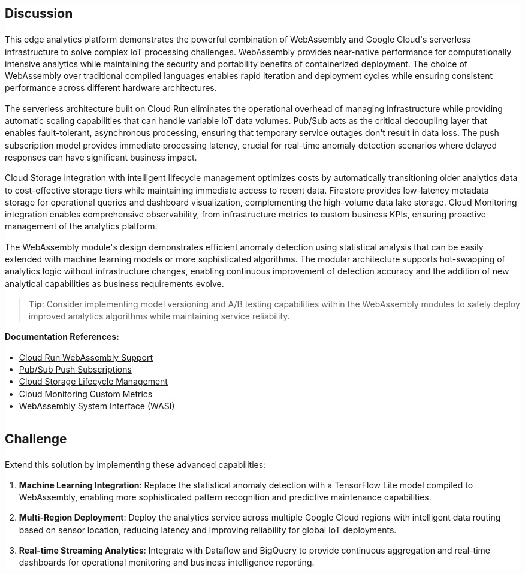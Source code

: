 ## Discussion

This edge analytics platform demonstrates the powerful combination of WebAssembly and Google Cloud's serverless infrastructure to solve complex IoT processing challenges. WebAssembly provides near-native performance for computationally intensive analytics while maintaining the security and portability benefits of containerized deployment. The choice of WebAssembly over traditional compiled languages enables rapid iteration and deployment cycles while ensuring consistent performance across different hardware architectures.

The serverless architecture built on Cloud Run eliminates the operational overhead of managing infrastructure while providing automatic scaling capabilities that can handle variable IoT data volumes. Pub/Sub acts as the critical decoupling layer that enables fault-tolerant, asynchronous processing, ensuring that temporary service outages don't result in data loss. The push subscription model provides immediate processing latency, crucial for real-time anomaly detection scenarios where delayed responses can have significant business impact.

Cloud Storage integration with intelligent lifecycle management optimizes costs by automatically transitioning older analytics data to cost-effective storage tiers while maintaining immediate access to recent data. Firestore provides low-latency metadata storage for operational queries and dashboard visualization, complementing the high-volume data lake storage. Cloud Monitoring integration enables comprehensive observability, from infrastructure metrics to custom business KPIs, ensuring proactive management of the analytics platform.

The WebAssembly module's design demonstrates efficient anomaly detection using statistical analysis that can be easily extended with machine learning models or more sophisticated algorithms. The modular architecture supports hot-swapping of analytics logic without infrastructure changes, enabling continuous improvement of detection accuracy and the addition of new analytical capabilities as business requirements evolve.

> **Tip**: Consider implementing model versioning and A/B testing capabilities within the WebAssembly modules to safely deploy improved analytics algorithms while maintaining service reliability.

**Documentation References:**
- [Cloud Run WebAssembly Support](https://cloud.google.com/run/docs/tutorials)
- [Pub/Sub Push Subscriptions](https://cloud.google.com/pubsub/docs/push)
- [Cloud Storage Lifecycle Management](https://cloud.google.com/storage/docs/lifecycle)
- [Cloud Monitoring Custom Metrics](https://cloud.google.com/monitoring/custom-metrics)
- [WebAssembly System Interface (WASI)](https://wasi.dev/)

## Challenge

Extend this solution by implementing these advanced capabilities:

1. **Machine Learning Integration**: Replace the statistical anomaly detection with a TensorFlow Lite model compiled to WebAssembly, enabling more sophisticated pattern recognition and predictive maintenance capabilities.

2. **Multi-Region Deployment**: Deploy the analytics service across multiple Google Cloud regions with intelligent data routing based on sensor location, reducing latency and improving reliability for global IoT deployments.

3. **Real-time Streaming Analytics**: Integrate with Dataflow and BigQuery to provide continuous aggregation and real-time dashboards for operational monitoring and business intelligence reporting.
